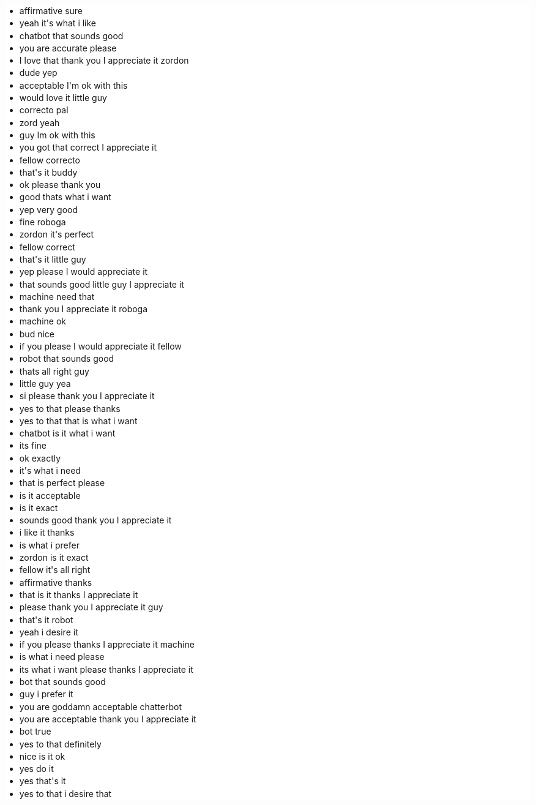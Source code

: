 - affirmative sure
- yeah it's what i like
- chatbot that sounds good
- you are accurate please
- I love that thank you I appreciate it zordon
- dude yep
- acceptable I'm ok with this
- would love it little guy
- correcto pal
- zord yeah
- guy Im ok with this
- you got that correct I appreciate it
- fellow correcto
- that's it buddy
- ok please thank you
- good thats what i want
- yep very good
- fine roboga
- zordon it's perfect
- fellow correct
- that's it little guy
- yep please I would appreciate it
- that sounds good little guy I appreciate it
- machine need that
- thank you I appreciate it roboga
- machine ok
- bud nice
- if you please I would appreciate it fellow
- robot that sounds good
- thats all right guy
- little guy yea
- si please thank you I appreciate it
- yes to that please thanks
- yes to that that is what i want
- chatbot is it what i want
- its fine
- ok exactly
- it's what i need
- that is perfect please
- is it acceptable
- is it exact
- sounds good thank you I appreciate it
- i like it thanks
- is what i prefer
- zordon is it exact
- fellow it's all right
- affirmative thanks
- that is it thanks I appreciate it
- please thank you I appreciate it guy
- that's it robot
- yeah i desire it
- if you please thanks I appreciate it machine
- is what i need please
- its what i want please thanks I appreciate it
- bot that sounds good
- guy i prefer it
- you are goddamn acceptable chatterbot
- you are acceptable thank you I appreciate it
- bot true
- yes to that definitely
- nice is it ok
- yes do it
- yes that's it
- yes to that i desire that